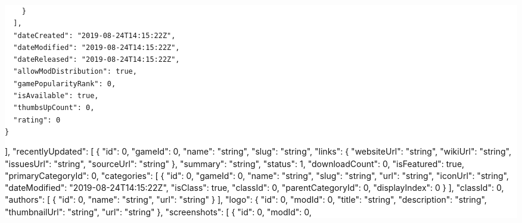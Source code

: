         }
      ],
      "dateCreated": "2019-08-24T14:15:22Z",
      "dateModified": "2019-08-24T14:15:22Z",
      "dateReleased": "2019-08-24T14:15:22Z",
      "allowModDistribution": true,
      "gamePopularityRank": 0,
      "isAvailable": true,
      "thumbsUpCount": 0,
      "rating": 0
    }
  ],
  "recentlyUpdated": [
    {
      "id": 0,
      "gameId": 0,
      "name": "string",
      "slug": "string",
      "links": {
        "websiteUrl": "string",
        "wikiUrl": "string",
        "issuesUrl": "string",
        "sourceUrl": "string"
      },
      "summary": "string",
      "status": 1,
      "downloadCount": 0,
      "isFeatured": true,
      "primaryCategoryId": 0,
      "categories": [
        {
          "id": 0,
          "gameId": 0,
          "name": "string",
          "slug": "string",
          "url": "string",
          "iconUrl": "string",
          "dateModified": "2019-08-24T14:15:22Z",
          "isClass": true,
          "classId": 0,
          "parentCategoryId": 0,
          "displayIndex": 0
        }
      ],
      "classId": 0,
      "authors": [
        {
          "id": 0,
          "name": "string",
          "url": "string"
        }
      ],
      "logo": {
        "id": 0,
        "modId": 0,
        "title": "string",
        "description": "string",
        "thumbnailUrl": "string",
        "url": "string"
      },
      "screenshots": [
        {
          "id": 0,
          "modId": 0,